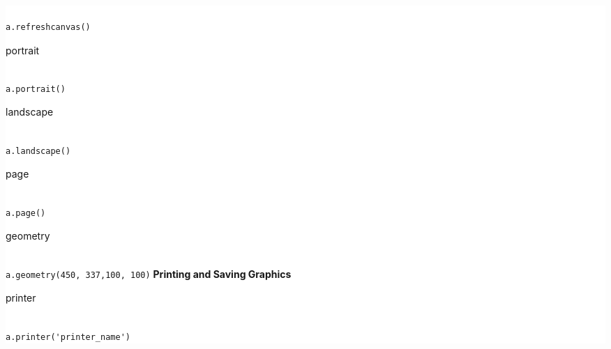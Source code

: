 </td>
<td rowspan="1" colspan="1">
<code>
<a name="pgfId-901857"></a>a.refreshcanvas()</code>
</td>
</tr>
<tr>
<td rowspan="1" colspan="1">
<p class="CellBody">
<a name="pgfId-901859"></a>portrait</p>
</td>
<td rowspan="1" colspan="1">
<code>
<a name="pgfId-901861"></a>a.portrait()</code>
</td>
</tr>
<tr>
<td rowspan="1" colspan="1">
<p class="CellBody">
<a name="pgfId-901863"></a>landscape</p>
</td>
<td rowspan="1" colspan="1">
<code>
<a name="pgfId-901865"></a>a.landscape()</code>
</td>
</tr>
<tr>
<td rowspan="1" colspan="1">
<p class="CellBody">
<a name="pgfId-901867"></a>page</p>
</td>
<td rowspan="1" colspan="1">
<code>
<a name="pgfId-901869"></a>a.page()</code>
</td>
</tr>
<tr>
<td rowspan="1" colspan="1">
<p class="CellBody">
<a name="pgfId-901871"></a>geometry</p>
</td>
<td rowspan="1" colspan="1">
<code>
<a name="pgfId-901873"></a>a.geometry(450, 337,100, 100)</code>
</td>
</tr>
<tr>
<td rowspan="1" colspan="2">
	<strong>
<a name="pgfId-901875"></a>Printing and Saving Graphics</strong>
</td>
</tr>
<tr>
<td rowspan="1" colspan="1">
<p class="CellBody">
<a name="pgfId-901879"></a>printer</p>
</td>
<td rowspan="1" colspan="1">
<code>
<a name="pgfId-901881"></a>a.printer('printer_name') </code>
</td>
</tr>
<tr>
<td rowspan="1" colspan="1">